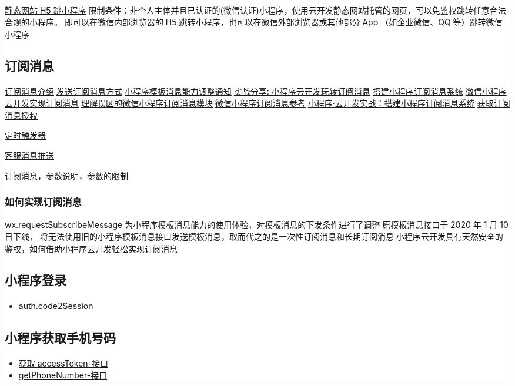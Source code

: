 [静态网站 H5 跳小程序](https://developers.weixin.qq.com/miniprogram/dev/wxcloud/guide/staticstorage/jump-miniprogram.html)
限制条件：非个人主体并且已认证的(微信认证)小程序，使用云开发静态网站托管的网页，可以免鉴权跳转任意合法合规的小程序。
         即可以在微信内部浏览器的 H5 跳转小程序，也可以在微信外部浏览器或其他部分 App （如企业微信、QQ 等）跳转微信小程序

## 订阅消息

[订阅消息介绍](https://developers.weixin.qq.com/miniprogram/dev/framework/open-ability/subscribe-message.html)
[发送订阅消息方式](https://developers.weixin.qq.com/miniprogram/dev/api-backend/open-api/subscribe-message/subscribeMessage.send.html)
[小程序模板消息能力调整通知](https://developers.weixin.qq.com/community/develop/doc/00008a8a7d8310b6bf4975b635a401)
[实战分享: 小程序云开发玩转订阅消息](https://blog.csdn.net/weixin_42541867/article/details/102690403)
[搭建小程序订阅消息系统](https://segmentfault.com/a/1190000021052547)
[微信小程序云开发实现订阅消息](https://blog.csdn.net/weixin_41595277/article/details/102865252)
[理解误区的微信小程序订阅消息模块](https://developers.weixin.qq.com/community/develop/article/doc/0006ac060e4e80183bc9654b856013)
[微信小程序订阅消息参考](https://baijiahao.baidu.com/s?id=1655285701438273703&wfr=spider&for=pc)
[小程序·云开发实战：搭建小程序订阅消息系统](https://cloud.tencent.com/edu/learning/live-1640)
[获取订阅消息授权](https://blog.csdn.net/weixin_42554191/article/details/105833962)

[定时触发器](https://developers.weixin.qq.com/miniprogram/dev/wxcloud/guide/functions/triggers.html)

[客服消息推送](https://developers.weixin.qq.com/miniprogram/dev/framework/server-ability/message-push.html#option-cloud)

[订阅消息，参数说明，参数的限制](https://developers.weixin.qq.com/miniprogram/dev/api-backend/open-api/subscribe-message/subscribeMessage.send.html)

### 如何实现订阅消息

[wx.requestSubscribeMessage](https://developers.weixin.qq.com/miniprogram/dev/api/open-api/subscribe-message/wx.requestSubscribeMessage.html)
为小程序模板消息能力的使用体验，对模板消息的下发条件进行了调整
原模板消息接口于 2020 年 1 月 10 日下线，
将无法使用旧的小程序模板消息接口发送模板消息，取而代之的是一次性订阅消息和长期订阅消息
小程序云开发具有天然安全的鉴权，如何借助小程序云开发轻松实现订阅消息

## 小程序登录

- [auth.code2Session](https://developers.weixin.qq.com/miniprogram/dev/api-backend/open-api/login/auth.code2Session.html)
[](https://developers.weixin.qq.com/miniprogram/dev/framework/open-ability/login.html)

## 小程序获取手机号码

- [获取 accessToken-接口](https://developers.weixin.qq.com/miniprogram/dev/api-backend/open-api/access-token/auth.getAccessToken.html)
- [getPhoneNumber-接口](https://developers.weixin.qq.com/miniprogram/dev/api-backend/open-api/phonenumber/phonenumber.getPhoneNumber.html)
